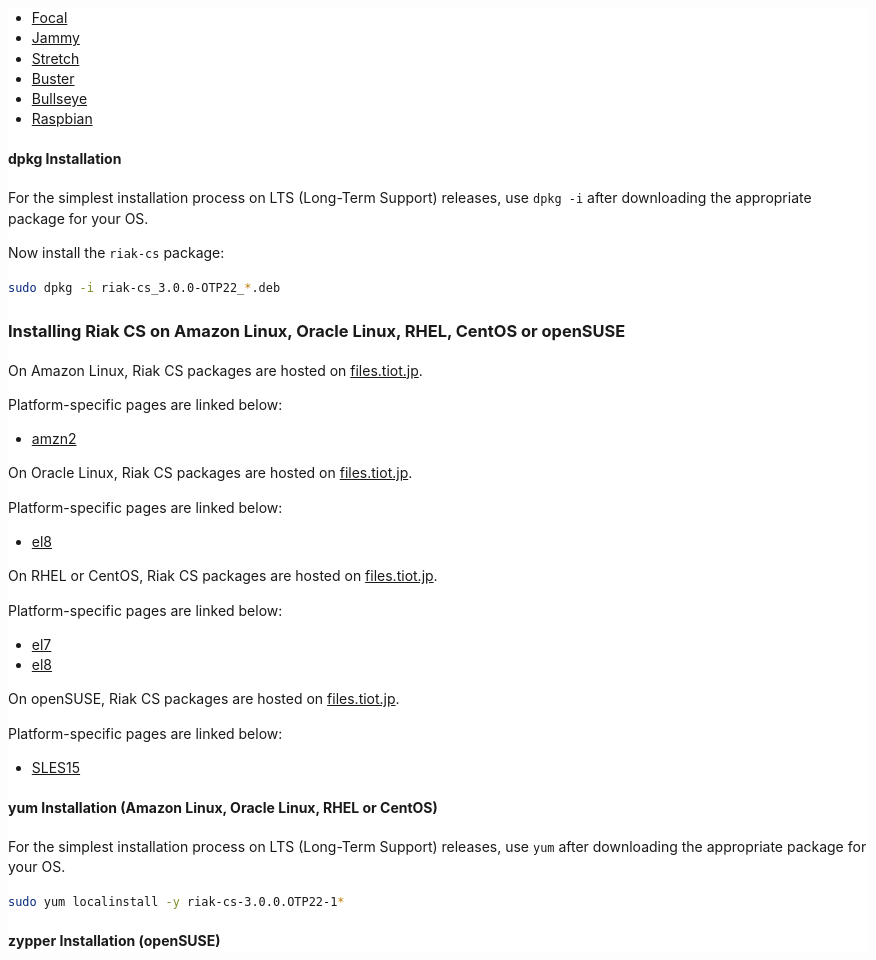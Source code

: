 * [Focal](https://files.tiot.jp/riak/cs/3.0/3.0.0/ubuntu/focal64/riak-cs_3.0.0-OTP22_amd64.deb)
* [Jammy](https://files.tiot.jp/riak/cs/3.0/3.0.0/ubuntu/jammy64/riak-cs_3.0.0-OTP22_amd64.deb)
* [Stretch](https://files.tiot.jp/riak/cs/3.0/3.0.0/debian/9/riak-cs_3.0.0-OTP22_amd64.deb)
* [Buster](https://files.tiot.jp/riak/cs/3.0/3.0.0/debian/10/riak-cs_3.0.0-OTP22_amd64.deb)
* [Bullseye](https://files.tiot.jp/riak/cs/3.0/3.0.0/debian/11/riak-cs_3.0.0-OTP22_amd64.deb)
* [Raspbian](https://files.tiot.jp/riak/cs/3.0/3.0.0/raspbian/buster/riak-cs_3.0.0-OTP22_armhf.deb)

#### dpkg Installation

For the simplest installation process on LTS (Long-Term Support)
releases, use `dpkg -i` after downloading the appropriate package for your OS.

Now install the `riak-cs` package:

```bash
sudo dpkg -i riak-cs_3.0.0-OTP22_*.deb
```

### Installing Riak CS on Amazon Linux, Oracle Linux, RHEL, CentOS or openSUSE


On Amazon Linux, Riak CS packages are hosted on
[files.tiot.jp](https://files.tiot.jp/riak/cs/3.0/3.0.0/amazon/). 

Platform-specific pages are linked below:

* [amzn2](https://files.tiot.jp/riak/cs/3.0/3.0.0/amazon/2/riak-cs-3.0.0.OTP22-1.amzn2.x86_64.rpm)

On Oracle Linux, Riak CS packages are hosted on
[files.tiot.jp](https://files.tiot.jp/riak/cs/3.0/3.0.0/oracle/). 

Platform-specific pages are linked below:

* [el8](https://files.tiot.jp/riak/cs/3.0/3.0.0/oracle/8/riak-cs-3.0.0.OTP22-1.el8.x86_64.rpm)

On RHEL or CentOS, Riak CS packages are hosted on
[files.tiot.jp](https://files.tiot.jp/riak/cs/3.0/3.0.0/rhel). 

Platform-specific pages are linked below:

* [el7](https://files.tiot.jp/riak/cs/3.0/3.0.0/rhel/7/riak-cs-3.0.0.OTP22-1.el7.x86_64.rpm)
* [el8](https://files.tiot.jp/riak/cs/3.0/3.0.0/rhel/8/riak-cs-3.0.0.OTP22-1.el8.x86_64.rpm)

On openSUSE, Riak CS packages are hosted on
[files.tiot.jp](https://files.tiot.jp/riak/cs/3.0/3.0.0/sles). 

Platform-specific pages are linked below:

* [SLES15](https://files.tiot.jp/riak/cs/3.0/3.0.0/sles/15/riak-cs-3.0.0.OTP22-1.SLES15.x86_64.rpm)

#### yum Installation (Amazon Linux, Oracle Linux, RHEL or CentOS)

For the simplest installation process on LTS (Long-Term Support)
releases, use `yum` after downloading the appropriate package for your OS.



```bash
sudo yum localinstall -y riak-cs-3.0.0.OTP22-1*
```
#### zypper Installation (openSUSE)
